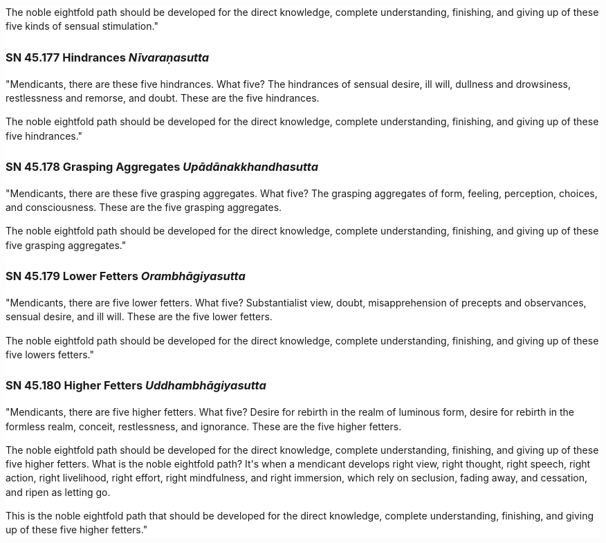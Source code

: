 The noble eightfold path should be developed for the direct knowledge,
complete understanding, finishing, and giving up of these five kinds of
sensual stimulation."


### SN 45.177 Hindrances *Nīvaraṇasutta*

"Mendicants, there are these five hindrances. What five? The hindrances
of sensual desire, ill will, dullness and drowsiness, restlessness and
remorse, and doubt. These are the five hindrances.

The noble eightfold path should be developed for the direct knowledge,
complete understanding, finishing, and giving up of these five
hindrances."


### SN 45.178 Grasping Aggregates *Upādānakkhandhasutta*

"Mendicants, there are these five grasping aggregates. What five? The
grasping aggregates of form, feeling, perception, choices, and
consciousness. These are the five grasping aggregates.

The noble eightfold path should be developed for the direct knowledge,
complete understanding, finishing, and giving up of these five grasping
aggregates."


### SN 45.179 Lower Fetters *Orambhāgiyasutta*

"Mendicants, there are five lower fetters. What five? Substantialist
view, doubt, misapprehension of precepts and observances, sensual
desire, and ill will. These are the five lower fetters.

The noble eightfold path should be developed for the direct knowledge,
complete understanding, finishing, and giving up of these five lowers
fetters."


### SN 45.180 Higher Fetters *Uddhambhāgiyasutta*

"Mendicants, there are five higher fetters. What five? Desire for
rebirth in the realm of luminous form, desire for rebirth in the
formless realm, conceit, restlessness, and ignorance. These are the five
higher fetters.

The noble eightfold path should be developed for the direct knowledge,
complete understanding, finishing, and giving up of these five higher
fetters. What is the noble eightfold path? It's when a mendicant
develops right view, right thought, right speech, right action, right
livelihood, right effort, right mindfulness, and right immersion, which
rely on seclusion, fading away, and cessation, and ripen as letting go.

This is the noble eightfold path that should be developed for the direct
knowledge, complete understanding, finishing, and giving up of these
five higher fetters."

